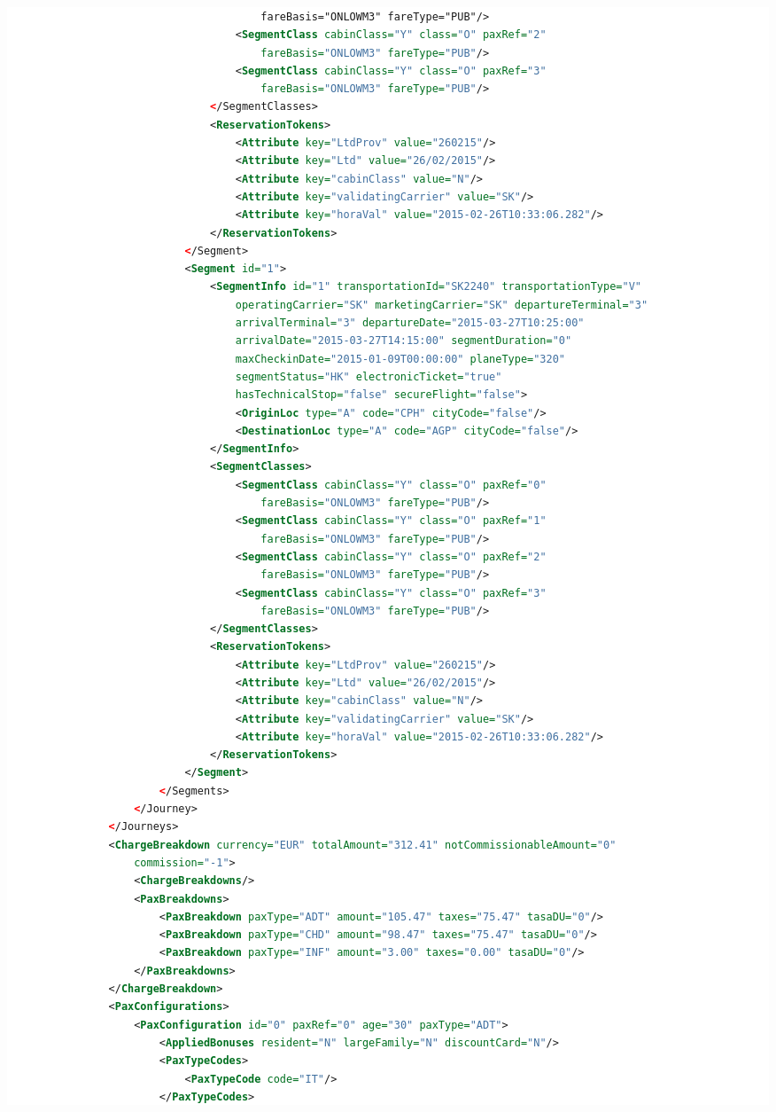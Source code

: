 ~~~xml
                                        fareBasis="ONLOWM3" fareType="PUB"/>
                                    <SegmentClass cabinClass="Y" class="O" paxRef="2"
                                        fareBasis="ONLOWM3" fareType="PUB"/>
                                    <SegmentClass cabinClass="Y" class="O" paxRef="3"
                                        fareBasis="ONLOWM3" fareType="PUB"/>
                                </SegmentClasses>
                                <ReservationTokens>
                                    <Attribute key="LtdProv" value="260215"/>
                                    <Attribute key="Ltd" value="26/02/2015"/>
                                    <Attribute key="cabinClass" value="N"/>
                                    <Attribute key="validatingCarrier" value="SK"/>
                                    <Attribute key="horaVal" value="2015-02-26T10:33:06.282"/>
                                </ReservationTokens>
                            </Segment>
                            <Segment id="1">
                                <SegmentInfo id="1" transportationId="SK2240" transportationType="V"
                                    operatingCarrier="SK" marketingCarrier="SK" departureTerminal="3"
                                    arrivalTerminal="3" departureDate="2015-03-27T10:25:00"
                                    arrivalDate="2015-03-27T14:15:00" segmentDuration="0"
                                    maxCheckinDate="2015-01-09T00:00:00" planeType="320"
                                    segmentStatus="HK" electronicTicket="true"
                                    hasTechnicalStop="false" secureFlight="false">
                                    <OriginLoc type="A" code="CPH" cityCode="false"/>
                                    <DestinationLoc type="A" code="AGP" cityCode="false"/>
                                </SegmentInfo>
                                <SegmentClasses>
                                    <SegmentClass cabinClass="Y" class="O" paxRef="0"
                                        fareBasis="ONLOWM3" fareType="PUB"/>
                                    <SegmentClass cabinClass="Y" class="O" paxRef="1"
                                        fareBasis="ONLOWM3" fareType="PUB"/>
                                    <SegmentClass cabinClass="Y" class="O" paxRef="2"
                                        fareBasis="ONLOWM3" fareType="PUB"/>
                                    <SegmentClass cabinClass="Y" class="O" paxRef="3"
                                        fareBasis="ONLOWM3" fareType="PUB"/>
                                </SegmentClasses>
                                <ReservationTokens>
                                    <Attribute key="LtdProv" value="260215"/>
                                    <Attribute key="Ltd" value="26/02/2015"/>
                                    <Attribute key="cabinClass" value="N"/>
                                    <Attribute key="validatingCarrier" value="SK"/>
                                    <Attribute key="horaVal" value="2015-02-26T10:33:06.282"/>
                                </ReservationTokens>
                            </Segment>
                        </Segments>
                    </Journey>
                </Journeys>
                <ChargeBreakdown currency="EUR" totalAmount="312.41" notCommissionableAmount="0"
                    commission="-1">
                    <ChargeBreakdowns/>
                    <PaxBreakdowns>
                        <PaxBreakdown paxType="ADT" amount="105.47" taxes="75.47" tasaDU="0"/>
                        <PaxBreakdown paxType="CHD" amount="98.47" taxes="75.47" tasaDU="0"/>
                        <PaxBreakdown paxType="INF" amount="3.00" taxes="0.00" tasaDU="0"/>
                    </PaxBreakdowns>
                </ChargeBreakdown>
                <PaxConfigurations>
                    <PaxConfiguration id="0" paxRef="0" age="30" paxType="ADT">
                        <AppliedBonuses resident="N" largeFamily="N" discountCard="N"/>
                        <PaxTypeCodes>
                            <PaxTypeCode code="IT"/>
                        </PaxTypeCodes>
~~~